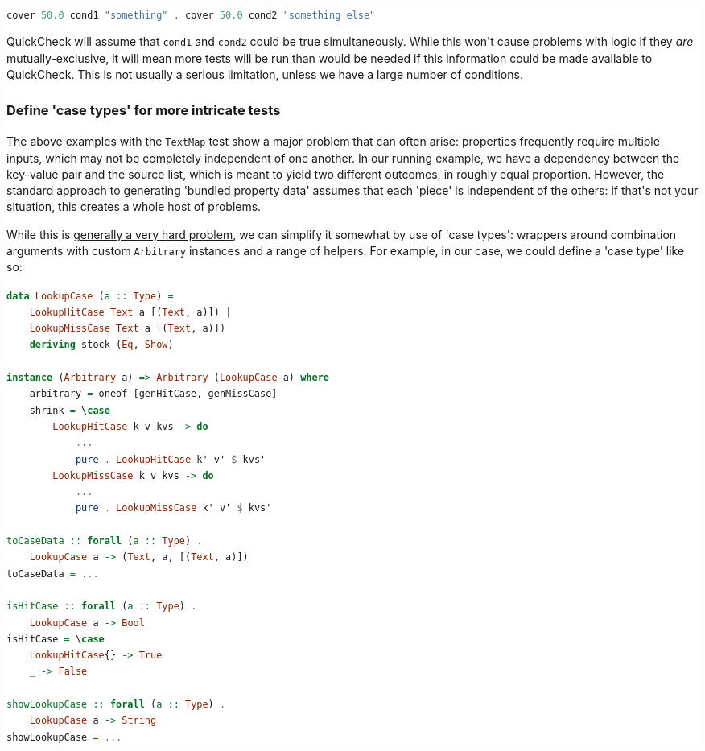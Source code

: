 ```haskell
cover 50.0 cond1 "something" . cover 50.0 cond2 "something else"
```

QuickCheck will assume that `cond1` and `cond2` could be true simultaneously.
While this won't cause problems with logic if they _are_ mutually-exclusive, it
will mean more tests will be run than would be needed if this information could
be made available to QuickCheck. This is not usually a serious limitation,
unless we have a large number of conditions.

### Define 'case types' for more intricate tests

The above examples with the `TextMap` test show a major problem that can often
arise: properties frequently require multiple inputs, which may not be
completely independent of one another. In our running example, we have a
dependency between the key-value pair and the source list, which is meant to
yield two different outcomes, in roughly equal proportion. However, the standard
approach to generating 'bundled property data' assumes that each 'piece' is
independent of the others: if that's not your situation, this creates a whole
host of problems.

While this is [generally a very hard
problem](https://www.cs.tufts.edu/comp/150FP/archive/john-hughes/beginners-luck.pdf),
we can simplify it somewhat by use of 'case types': wrappers around combination
arguments with custom `Arbitrary` instances and a range of helpers. For example,
in our case, we could define a 'case type' like so:

```haskell
data LookupCase (a :: Type) =
    LookupHitCase Text a [(Text, a)]) |
    LookupMissCase Text a [(Text, a)])
    deriving stock (Eq, Show)

instance (Arbitrary a) => Arbitrary (LookupCase a) where
    arbitrary = oneof [genHitCase, genMissCase]
    shrink = \case
        LookupHitCase k v kvs -> do
            ...
            pure . LookupHitCase k' v' $ kvs'
        LookupMissCase k v kvs -> do
            ...
            pure . LookupMissCase k' v' $ kvs'

toCaseData :: forall (a :: Type) .
    LookupCase a -> (Text, a, [(Text, a)])
toCaseData = ...

isHitCase :: forall (a :: Type) .
    LookupCase a -> Bool
isHitCase = \case
    LookupHitCase{} -> True
    _ -> False

showLookupCase :: forall (a :: Type) .
    LookupCase a -> String
showLookupCase = ...
```
